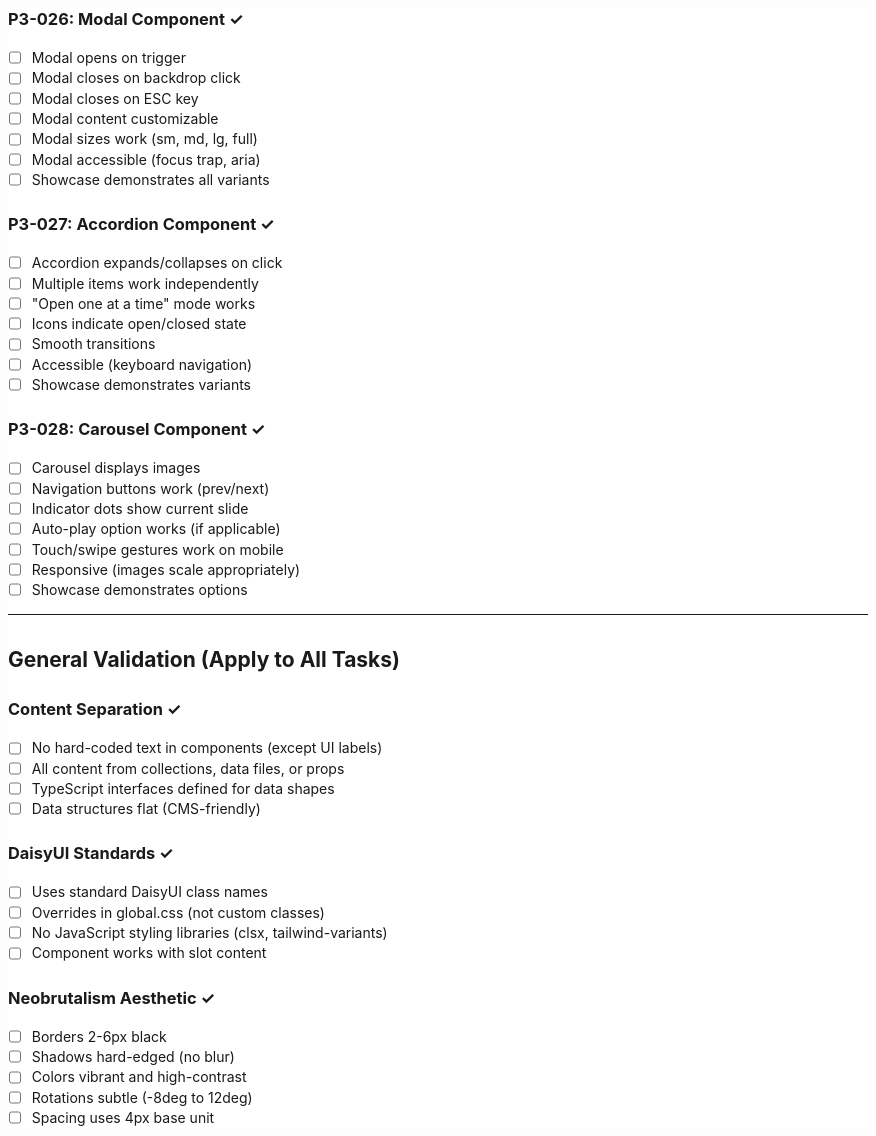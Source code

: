 ### P3-026: Modal Component ✓
- [ ] Modal opens on trigger
- [ ] Modal closes on backdrop click
- [ ] Modal closes on ESC key
- [ ] Modal content customizable
- [ ] Modal sizes work (sm, md, lg, full)
- [ ] Modal accessible (focus trap, aria)
- [ ] Showcase demonstrates all variants

### P3-027: Accordion Component ✓
- [ ] Accordion expands/collapses on click
- [ ] Multiple items work independently
- [ ] "Open one at a time" mode works
- [ ] Icons indicate open/closed state
- [ ] Smooth transitions
- [ ] Accessible (keyboard navigation)
- [ ] Showcase demonstrates variants

### P3-028: Carousel Component ✓
- [ ] Carousel displays images
- [ ] Navigation buttons work (prev/next)
- [ ] Indicator dots show current slide
- [ ] Auto-play option works (if applicable)
- [ ] Touch/swipe gestures work on mobile
- [ ] Responsive (images scale appropriately)
- [ ] Showcase demonstrates options

---

## General Validation (Apply to All Tasks)

### Content Separation ✓
- [ ] No hard-coded text in components (except UI labels)
- [ ] All content from collections, data files, or props
- [ ] TypeScript interfaces defined for data shapes
- [ ] Data structures flat (CMS-friendly)

### DaisyUI Standards ✓
- [ ] Uses standard DaisyUI class names
- [ ] Overrides in global.css (not custom classes)
- [ ] No JavaScript styling libraries (clsx, tailwind-variants)
- [ ] Component works with slot content

### Neobrutalism Aesthetic ✓
- [ ] Borders 2-6px black
- [ ] Shadows hard-edged (no blur)
- [ ] Colors vibrant and high-contrast
- [ ] Rotations subtle (-8deg to 12deg)
- [ ] Spacing uses 4px base unit
